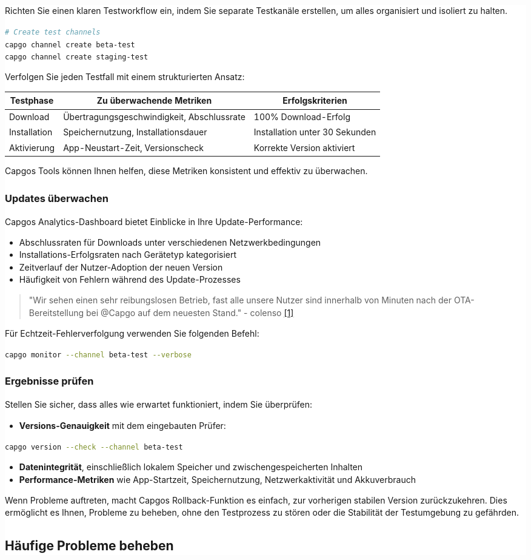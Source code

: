 Richten Sie einen klaren Testworkflow ein, indem Sie separate Testkanäle erstellen, um alles organisiert und isoliert zu halten.

```bash
# Create test channels
capgo channel create beta-test
capgo channel create staging-test
```

Verfolgen Sie jeden Testfall mit einem strukturierten Ansatz:

| **Testphase** | **Zu überwachende Metriken** | **Erfolgskriterien** |
| --- | --- | --- |
| Download | Übertragungsgeschwindigkeit, Abschlussrate | 100% Download-Erfolg |
| Installation | Speichernutzung, Installationsdauer | Installation unter 30 Sekunden |
| Aktivierung | App-Neustart-Zeit, Versionscheck | Korrekte Version aktiviert |

Capgos Tools können Ihnen helfen, diese Metriken konsistent und effektiv zu überwachen.

### Updates überwachen

Capgos Analytics-Dashboard bietet Einblicke in Ihre Update-Performance:

-   Abschlussraten für Downloads unter verschiedenen Netzwerkbedingungen
-   Installations-Erfolgsraten nach Gerätetyp kategorisiert
-   Zeitverlauf der Nutzer-Adoption der neuen Version
-   Häufigkeit von Fehlern während des Update-Prozesses

> "Wir sehen einen sehr reibungslosen Betrieb, fast alle unsere Nutzer sind innerhalb von Minuten nach der OTA-Bereitstellung bei @Capgo auf dem neuesten Stand." - colenso [\[1\]](https://capgo.app/)

Für Echtzeit-Fehlerverfolgung verwenden Sie folgenden Befehl:

```bash
capgo monitor --channel beta-test --verbose
```

### Ergebnisse prüfen

Stellen Sie sicher, dass alles wie erwartet funktioniert, indem Sie überprüfen:

-   **Versions-Genauigkeit** mit dem eingebauten Prüfer:

```bash
capgo version --check --channel beta-test
```

-   **Datenintegrität**, einschließlich lokalem Speicher und zwischengespeicherten Inhalten
-   **Performance-Metriken** wie App-Startzeit, Speichernutzung, Netzwerkaktivität und Akkuverbrauch

Wenn Probleme auftreten, macht Capgos Rollback-Funktion es einfach, zur vorherigen stabilen Version zurückzukehren. Dies ermöglicht es Ihnen, Probleme zu beheben, ohne den Testprozess zu stören oder die Stabilität der Testumgebung zu gefährden.

## Häufige Probleme beheben
